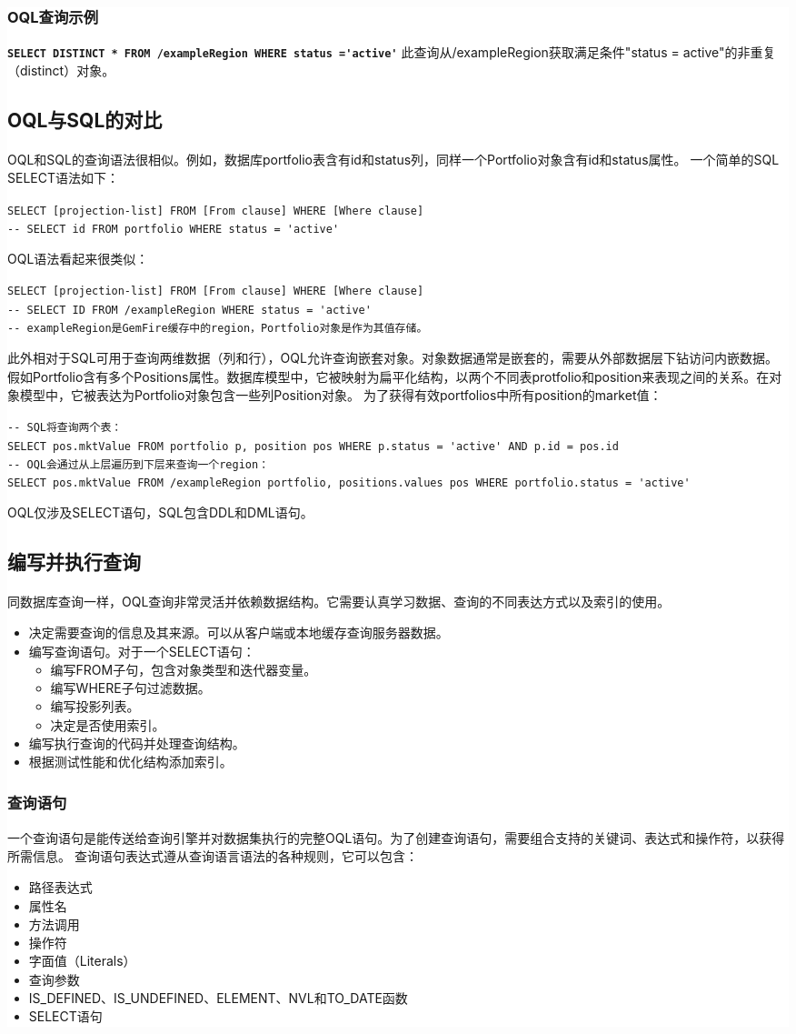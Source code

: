 
### OQL查询示例

**`SELECT DISTINCT * FROM /exampleRegion WHERE status ='active'`**
此查询从/exampleRegion获取满足条件"status = active"的非重复（distinct）对象。

## OQL与SQL的对比

OQL和SQL的查询语法很相似。例如，数据库portfolio表含有id和status列，同样一个Portfolio对象含有id和status属性。
一个简单的SQL SELECT语法如下：
```
SELECT [projection-list] FROM [From clause] WHERE [Where clause]
-- SELECT id FROM portfolio WHERE status = 'active'
```

OQL语法看起来很类似：
```
SELECT [projection-list] FROM [From clause] WHERE [Where clause] 
-- SELECT ID FROM /exampleRegion WHERE status = 'active'
-- exampleRegion是GemFire缓存中的region，Portfolio对象是作为其值存储。
```

此外相对于SQL可用于查询两维数据（列和行），OQL允许查询嵌套对象。对象数据通常是嵌套的，需要从外部数据层下钻访问内嵌数据。
假如Portfolio含有多个Positions属性。数据库模型中，它被映射为扁平化结构，以两个不同表protfolio和position来表现之间的关系。在对象模型中，它被表达为Portfolio对象包含一些列Position对象。
为了获得有效portfolios中所有position的market值：

```
-- SQL将查询两个表：
SELECT pos.mktValue FROM portfolio p, position pos WHERE p.status = 'active' AND p.id = pos.id 
-- OQL会通过从上层遍历到下层来查询一个region：
SELECT pos.mktValue FROM /exampleRegion portfolio, positions.values pos WHERE portfolio.status = 'active'
```
OQL仅涉及SELECT语句，SQL包含DDL和DML语句。

## 编写并执行查询

同数据库查询一样，OQL查询非常灵活并依赖数据结构。它需要认真学习数据、查询的不同表达方式以及索引的使用。
- 决定需要查询的信息及其来源。可以从客户端或本地缓存查询服务器数据。
- 编写查询语句。对于一个SELECT语句：
  - 编写FROM子句，包含对象类型和迭代器变量。
  - 编写WHERE子句过滤数据。
  - 编写投影列表。
  - 决定是否使用索引。
- 编写执行查询的代码并处理查询结构。
- 根据测试性能和优化结构添加索引。

### 查询语句

一个查询语句是能传送给查询引擎并对数据集执行的完整OQL语句。为了创建查询语句，需要组合支持的关键词、表达式和操作符，以获得所需信息。
查询语句表达式遵从查询语言语法的各种规则，它可以包含：
- 路径表达式
- 属性名
- 方法调用
- 操作符
- 字面值（Literals）
- 查询参数
- IS_DEFINED、IS_UNDEFINED、ELEMENT、NVL和TO_DATE函数
- SELECT语句
